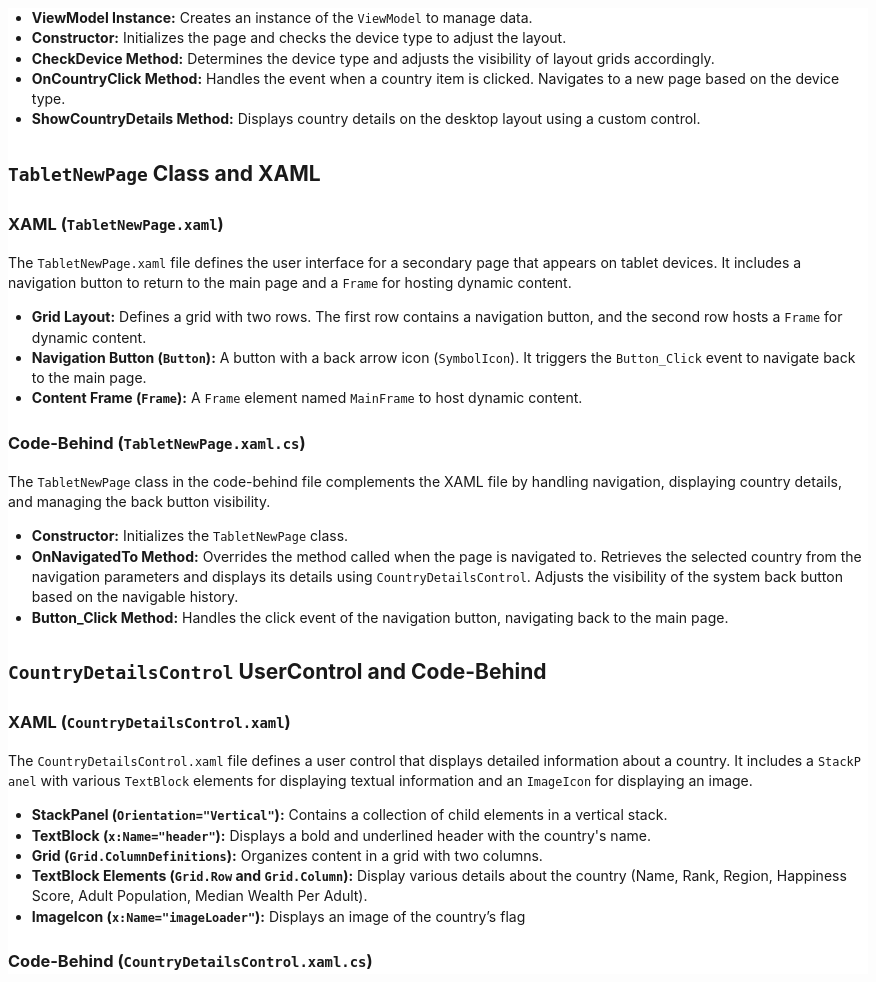 - **ViewModel Instance:** Creates an instance of the `ViewModel` to manage data.
- **Constructor:** Initializes the page and checks the device type to adjust the layout.
- **CheckDevice Method:** Determines the device type and adjusts the visibility of layout grids accordingly.
- **OnCountryClick Method:** Handles the event when a country item is clicked. Navigates to a new page based on the device type.
- **ShowCountryDetails Method:** Displays country details on the desktop layout using a custom control.

## `TabletNewPage` Class and XAML

### XAML (`TabletNewPage.xaml`)

The `TabletNewPage.xaml` file defines the user interface for a secondary page that appears on tablet devices. It includes a navigation button to return to the main page and a `Frame` for hosting dynamic content.

- **Grid Layout:** Defines a grid with two rows. The first row contains a navigation button, and the second row hosts a `Frame` for dynamic content.
- **Navigation Button (`Button`):** A button with a back arrow icon (`SymbolIcon`). It triggers the `Button_Click` event to navigate back to the main page.
- **Content Frame (`Frame`):** A `Frame` element named `MainFrame` to host dynamic content.

### Code-Behind (`TabletNewPage.xaml.cs`)

The `TabletNewPage` class in the code-behind file complements the XAML file by handling navigation, displaying country details, and managing the back button visibility.

- **Constructor:** Initializes the `TabletNewPage` class.
- **OnNavigatedTo Method:** Overrides the method called when the page is navigated to. Retrieves the selected country from the navigation parameters and displays its details using `CountryDetailsControl`. Adjusts the visibility of the system back button based on the navigable history.
- **Button_Click Method:** Handles the click event of the navigation button, navigating back to the main page.

## `CountryDetailsControl` UserControl and Code-Behind

### XAML (`CountryDetailsControl.xaml`)

The `CountryDetailsControl.xaml` file defines a user control that displays detailed information about a country. It includes a `StackPanel` with various `TextBlock` elements for displaying textual information and an `ImageIcon` for displaying an image.

- **StackPanel (`Orientation="Vertical"`):** Contains a collection of child elements in a vertical stack.
- **TextBlock (`x:Name="header"`):** Displays a bold and underlined header with the country's name.
- **Grid (`Grid.ColumnDefinitions`):** Organizes content in a grid with two columns.
- **TextBlock Elements (`Grid.Row` and `Grid.Column`):** Display various details about the country (Name, Rank, Region, Happiness Score, Adult Population, Median Wealth Per Adult).
- **ImageIcon (`x:Name="imageLoader"`):** Displays an image of the country’s flag

### Code-Behind (`CountryDetailsControl.xaml.cs`)
